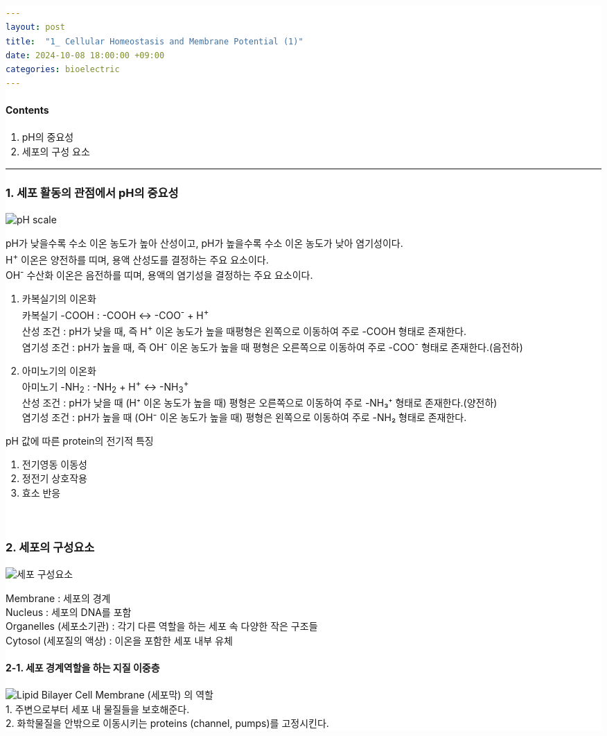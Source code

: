 ```yaml
---
layout: post
title:  "1_ Cellular Homeostasis and Membrane Potential (1)"
date: 2024-10-08 18:00:00 +09:00
categories: bioelectric
---
```

#### Contents 
   1. pH의 중요성
   2. 세포의 구성 요소


* * *

### 1. 세포 활동의 관점에서 pH의 중요성 <br>

 <img src="{{ site.baseurl }}/images/스크린샷 2024-10-10 오후 6.58.19.png" alt="pH scale" width="600" height="300">

pH가 낮을수록 수소 이온 농도가 높아 산성이고, pH가 높을수록 수소 이온 농도가 낮아 염기성이다. <br>
H<sup>+</sup> 이온은 양전하를 띠며, 용액 산성도를 결정하는 주요 요소이다. <br>
OH<sup>-</sup> 수산화 이온은 음전하를 띠며, 용액의 염기성을 결정하는 주요 요소이다. <br>

1) <span class="highlight-green">카복실기의 이온화</span>  <br>
    카복실기 -COOH : -COOH <-> -COO<sup>-</sup> + H<sup>+</sup>  <br>
산성 조건 : pH가 낮을 때, 즉 H<sup>+</sup> 이온 농도가 높을 때평형은 왼쪽으로 이동하여 주로 -COOH 형태로 존재한다. <br>
염기성 조건 : pH가 높을 때, 즉 OH<sup>-</sup> 이온 농도가 높을 때 평형은 오른쪽으로 이동하여 주로 -COO<sup>-</sup> 형태로 존재한다.(음전하) <br>


2) <span class="highlight-green">아미노기의 이온화</span>  <br>
    아미노기 -NH<sub>2</sub> : -NH<sub>2</sub> + H<sup>+</sup> <-> -NH<sub>3</sub><sup>+</sup>  <br>
산성 조건 : pH가 낮을 때 (H⁺ 이온 농도가 높을 때) 평형은 오른쪽으로 이동하여 주로 -NH₃⁺ 형태로 존재한다.(양전하) <br>
염기성 조건 : pH가 높을 때 (OH⁻ 이온 농도가 높을 때) 평형은 왼쪽으로 이동하여 주로 -NH₂ 형태로 존재한다. <br>


<span class="highlight-green">pH 값에 따른 protein의 전기적 특징 </span>
1. 전기영동 이동성
2. 정전기 상호작용
3. 효소 반응

<br>


### 2. 세포의 구성요소 <br>

 <img src="{{ site.baseurl }}/images/스크린샷 2024-10-10 오후 7.19.43.png" alt="세포 구성요소" width="650" height="500">

Membrane : 세포의 경계  <br>
Nucleus : 세포의 DNA를 포함  <br>
Organelles (세포소기관) : 각기 다른 역할을 하는 세포 속 다양한 작은 구조들 <br>
Cytosol (세포질의 액상) : 이온을 포함한 세포 내부 유체 <br>


#### 2-1. 세포 경계역할을 하는 지질 이중층
<img src="{{ site.baseurl }}/images/스크린샷 2024-10-10 오후 7.25.47.png" alt="Lipid Bilayer" width="900" height="400">
<span class="highlight-green"> Cell Membrane (세포막) </span> 의 역할 <br>
    1. 주변으로부터 세포 내 물질들을 보호해준다. <br>
    2. 화학물질을 안밖으로 이동시키는 proteins (channel, pumps)를 고정시킨다. <br>

